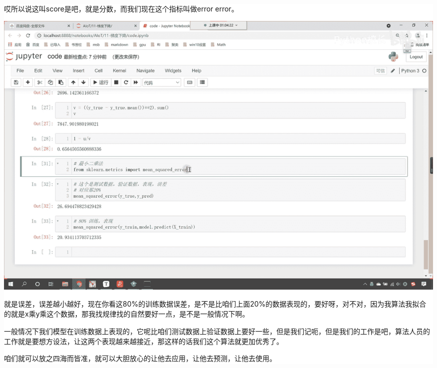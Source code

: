 哎所以说这叫score是吧，就是分数，而我们现在这个指标叫做error error。

![](img/3960f332b271b484790eabfb9cc0c60b_88.png)

就是误差，误差越小越好，现在你看这80%的训练数据误差，是不是比咱们上面20%的数据表现的，要好呀，对不对，因为我算法我拟合的就是x乘y乘这个数据，那我找规律找的自然要好一点，是不是一般情况下啊。

一般情况下我们模型在训练数据上表现的，它呢比咱们测试数据上验证数据上要好一些，但是我们记呃，但是我们的工作是吧，算法人员的工作就是要想方设法，让这两个表现越来越接近，那这样的话我们这个算法就更加优秀了。

咱们就可以放之四海而皆准，就可以大胆放心的让他去应用，让他去预测，让他去使用。
